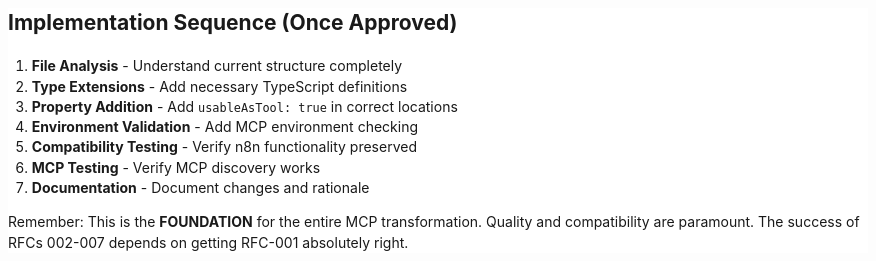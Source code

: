 ## Implementation Sequence (Once Approved)
1. **File Analysis** - Understand current structure completely
2. **Type Extensions** - Add necessary TypeScript definitions  
3. **Property Addition** - Add `usableAsTool: true` in correct locations
4. **Environment Validation** - Add MCP environment checking
5. **Compatibility Testing** - Verify n8n functionality preserved
6. **MCP Testing** - Verify MCP discovery works
7. **Documentation** - Document changes and rationale

Remember: This is the **FOUNDATION** for the entire MCP transformation. Quality and compatibility are paramount. The success of RFCs 002-007 depends on getting RFC-001 absolutely right.